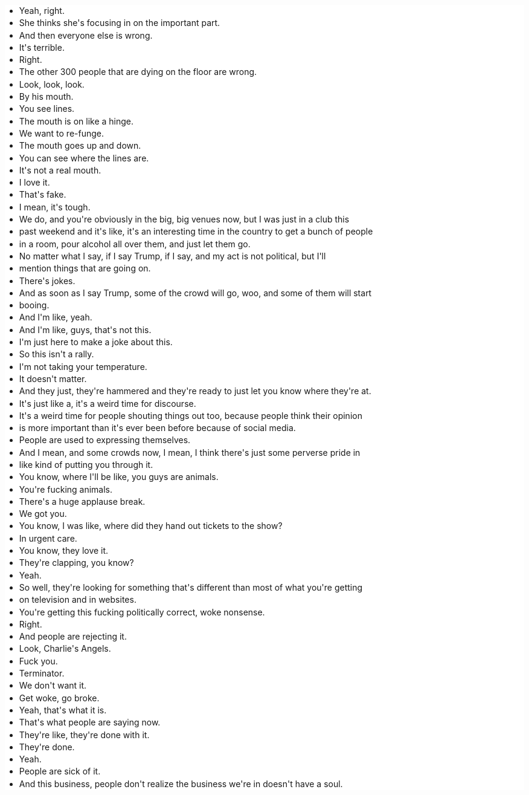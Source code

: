 *  Yeah, right.
*  She thinks she's focusing in on the important part.
*  And then everyone else is wrong.
*  It's terrible.
*  Right.
*  The other 300 people that are dying on the floor are wrong.
*  Look, look, look.
*  By his mouth.
*  You see lines.
*  The mouth is on like a hinge.
*  We want to re-funge.
*  The mouth goes up and down.
*  You can see where the lines are.
*  It's not a real mouth.
*  I love it.
*  That's fake.
*  I mean, it's tough.
*  We do, and you're obviously in the big, big venues now, but I was just in a club this
*  past weekend and it's like, it's an interesting time in the country to get a bunch of people
*  in a room, pour alcohol all over them, and just let them go.
*  No matter what I say, if I say Trump, if I say, and my act is not political, but I'll
*  mention things that are going on.
*  There's jokes.
*  And as soon as I say Trump, some of the crowd will go, woo, and some of them will start
*  booing.
*  And I'm like, yeah.
*  And I'm like, guys, that's not this.
*  I'm just here to make a joke about this.
*  So this isn't a rally.
*  I'm not taking your temperature.
*  It doesn't matter.
*  And they just, they're hammered and they're ready to just let you know where they're at.
*  It's just like a, it's a weird time for discourse.
*  It's a weird time for people shouting things out too, because people think their opinion
*  is more important than it's ever been before because of social media.
*  People are used to expressing themselves.
*  And I mean, and some crowds now, I mean, I think there's just some perverse pride in
*  like kind of putting you through it.
*  You know, where I'll be like, you guys are animals.
*  You're fucking animals.
*  There's a huge applause break.
*  We got you.
*  You know, I was like, where did they hand out tickets to the show?
*  In urgent care.
*  You know, they love it.
*  They're clapping, you know?
*  Yeah.
*  So well, they're looking for something that's different than most of what you're getting
*  on television and in websites.
*  You're getting this fucking politically correct, woke nonsense.
*  Right.
*  And people are rejecting it.
*  Look, Charlie's Angels.
*  Fuck you.
*  Terminator.
*  We don't want it.
*  Get woke, go broke.
*  Yeah, that's what it is.
*  That's what people are saying now.
*  They're like, they're done with it.
*  They're done.
*  Yeah.
*  People are sick of it.
*  And this business, people don't realize the business we're in doesn't have a soul.